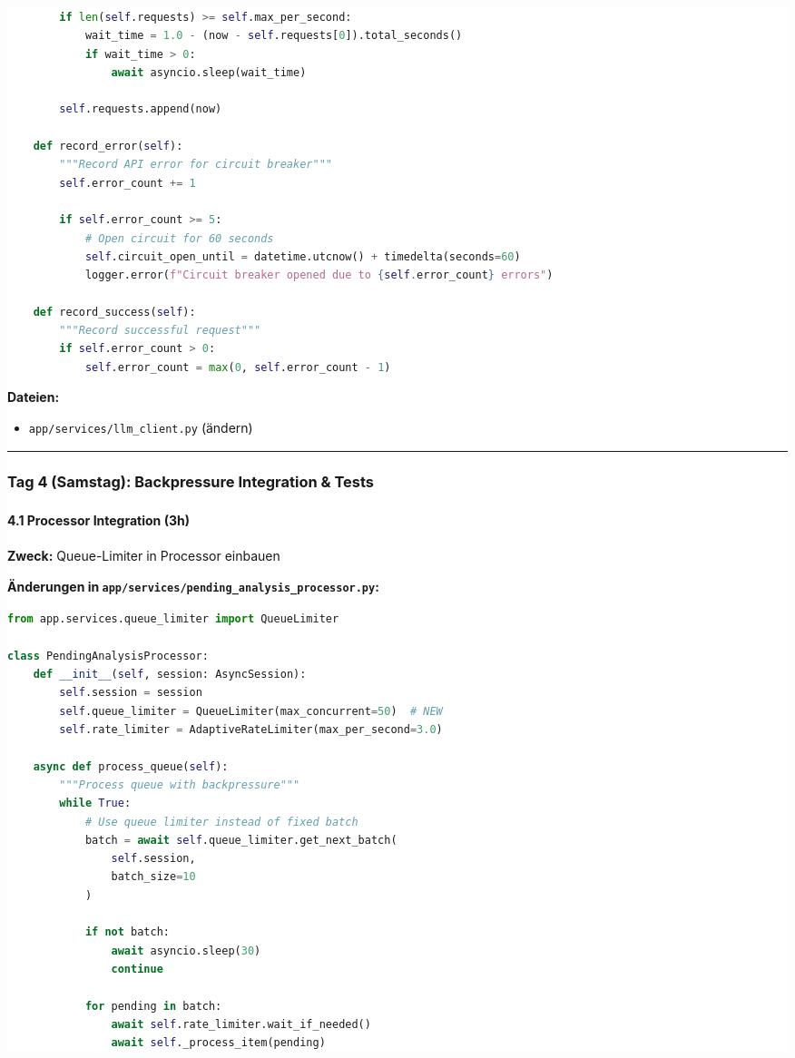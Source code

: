 ```python
        if len(self.requests) >= self.max_per_second:
            wait_time = 1.0 - (now - self.requests[0]).total_seconds()
            if wait_time > 0:
                await asyncio.sleep(wait_time)

        self.requests.append(now)

    def record_error(self):
        """Record API error for circuit breaker"""
        self.error_count += 1

        if self.error_count >= 5:
            # Open circuit for 60 seconds
            self.circuit_open_until = datetime.utcnow() + timedelta(seconds=60)
            logger.error(f"Circuit breaker opened due to {self.error_count} errors")

    def record_success(self):
        """Record successful request"""
        if self.error_count > 0:
            self.error_count = max(0, self.error_count - 1)
```

**Dateien:**
- `app/services/llm_client.py` (ändern)

---

### Tag 4 (Samstag): Backpressure Integration & Tests

#### 4.1 Processor Integration (3h)
**Zweck:** Queue-Limiter in Processor einbauen

**Änderungen in `app/services/pending_analysis_processor.py`:**
```python
from app.services.queue_limiter import QueueLimiter

class PendingAnalysisProcessor:
    def __init__(self, session: AsyncSession):
        self.session = session
        self.queue_limiter = QueueLimiter(max_concurrent=50)  # NEW
        self.rate_limiter = AdaptiveRateLimiter(max_per_second=3.0)

    async def process_queue(self):
        """Process queue with backpressure"""
        while True:
            # Use queue limiter instead of fixed batch
            batch = await self.queue_limiter.get_next_batch(
                self.session,
                batch_size=10
            )

            if not batch:
                await asyncio.sleep(30)
                continue

            for pending in batch:
                await self.rate_limiter.wait_if_needed()
                await self._process_item(pending)
```
